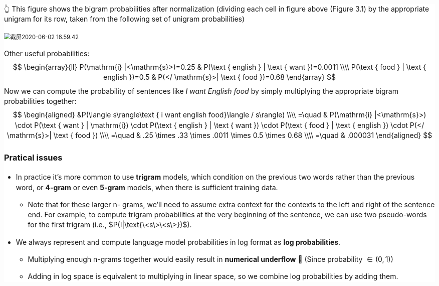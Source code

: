 👆 This figure shows the bigram probabilities after normalization (dividing each cell in figure above (Figure 3.1) by the appropriate unigram for its row, taken from the following set of unigram probabilities)

<img src="https://raw.githubusercontent.com/EckoTan0804/upic-repo/master/uPic/截屏2020-06-02%2016.59.42.png" alt="截屏2020-06-02 16.59.42" style="zoom:80%;" />

Other useful probabilities:
$$
\begin{array}{ll}
P(\mathrm{i} |<\mathrm{s}>)=0.25 & P(\text { english } | \text { want })=0.0011 \\\\
P(\text { food } | \text { english })=0.5 & P(</ \mathrm{s}>| \text { food })=0.68
\end{array}
$$
Now we can compute the probability of sentences like *I want English food* by simply multiplying the appropriate bigram probabilities together:
$$
\begin{aligned}
&P(\langle s\rangle\text { i want english food}\langle / s\rangle) \\\\
=\quad  & P(\mathrm{i} |<\mathrm{s}>) \cdot P(\text { want } | \mathrm{i}) \cdot P(\text { english } | \text { want }) \cdot P(\text { food } | \text { english }) \cdot P(</ \mathrm{s}>| \text { food }) \\\\
=\quad & .25 \times .33 \times .0011 \times 0.5 \times 0.68 \\\\
=\quad & .000031
\end{aligned}
$$

### Pratical issues

- In practice it’s more common to use **trigram** models, which condition on the previous two words rather than the previous word, or **4-gram** or even **5-gram** models, when there is sufficient training data.
  - Note that for these larger n- grams, we’ll need to assume extra context for the contexts to the left and right of the sentence end. For example, to compute trigram probabilities at the very beginning of the sentence, we can use two pseudo-words for the first trigram (i.e., $P(I|\text{\<s\>\<s\>})$).

- We always represent and compute language model probabilities in log format as **log probabilities**.

  - Multiplying enough n-grams together would easily result in **numerical underflow** 🤪 (Since probability $\in (0, 1)$)

  - Adding in log space is equivalent to multiplying in linear space, so we combine log probabilities by adding them. 